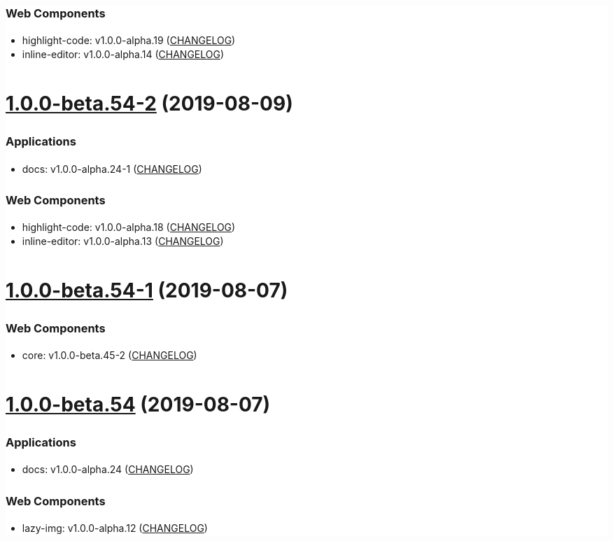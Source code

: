 ### Web Components

- highlight-code: v1.0.0-alpha.19 ([CHANGELOG](https://github.com/deckgo/deckdeckgo/blob/main/webcomponents/highlight-code/CHANGELOG.md))
- inline-editor: v1.0.0-alpha.14 ([CHANGELOG](https://github.com/deckgo/deckdeckgo/blob/main/webcomponents/inline-editor/CHANGELOG.md))

<a name="1.0.0-beta.54-2"></a>

# [1.0.0-beta.54-2](https://github.com/deckgo/deckdeckgo/compare/v1.0.0-beta.54-1...v1.0.0-beta.54-2) (2019-08-09)

### Applications

- docs: v1.0.0-alpha.24-1 ([CHANGELOG](https://github.com/deckgo/deckdeckgo/blob/main/docs/CHANGELOG.md))

### Web Components

- highlight-code: v1.0.0-alpha.18 ([CHANGELOG](https://github.com/deckgo/deckdeckgo/blob/main/webcomponents/highlight-code/CHANGELOG.md))
- inline-editor: v1.0.0-alpha.13 ([CHANGELOG](https://github.com/deckgo/deckdeckgo/blob/main/webcomponents/inline-editor/CHANGELOG.md))

<a name="1.0.0-beta.54-1"></a>

# [1.0.0-beta.54-1](https://github.com/deckgo/deckdeckgo/compare/v1.0.0-beta.54...v1.0.0-beta.54-1) (2019-08-07)

### Web Components

- core: v1.0.0-beta.45-2 ([CHANGELOG](https://github.com/deckgo/deckdeckgo/blob/main/webcomponents/core/CHANGELOG.md))

<a name="1.0.0-beta.54"></a>

# [1.0.0-beta.54](https://github.com/deckgo/deckdeckgo/compare/v1.0.0-beta.53-1...v1.0.0-beta.54) (2019-08-07)

### Applications

- docs: v1.0.0-alpha.24 ([CHANGELOG](https://github.com/deckgo/deckdeckgo/blob/main/docs/CHANGELOG.md))

### Web Components

- lazy-img: v1.0.0-alpha.12 ([CHANGELOG](https://github.com/deckgo/deckdeckgo/blob/main/webcomponents/lazy-img/CHANGELOG.md))

<a name="1.0.0-beta.53-1"></a>
